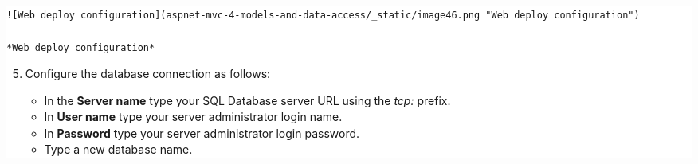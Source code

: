     ![Web deploy configuration](aspnet-mvc-4-models-and-data-access/_static/image46.png "Web deploy configuration")

    *Web deploy configuration*
5. Configure the database connection as follows:

    - In the **Server name** type your SQL Database server URL using the *tcp:* prefix.
    - In **User name** type your server administrator login name.
    - In **Password** type your server administrator login password.
    - Type a new database name.
